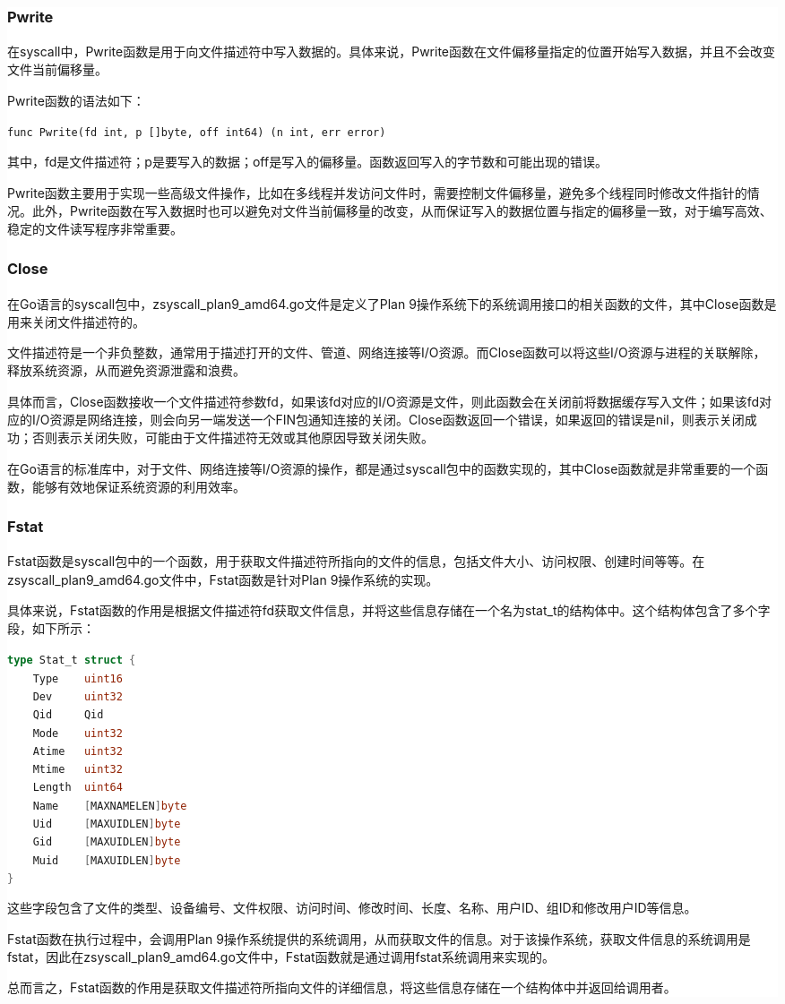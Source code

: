 

### Pwrite

在syscall中，Pwrite函数是用于向文件描述符中写入数据的。具体来说，Pwrite函数在文件偏移量指定的位置开始写入数据，并且不会改变文件当前偏移量。

Pwrite函数的语法如下：

```
func Pwrite(fd int, p []byte, off int64) (n int, err error)
```

其中，fd是文件描述符；p是要写入的数据；off是写入的偏移量。函数返回写入的字节数和可能出现的错误。

Pwrite函数主要用于实现一些高级文件操作，比如在多线程并发访问文件时，需要控制文件偏移量，避免多个线程同时修改文件指针的情况。此外，Pwrite函数在写入数据时也可以避免对文件当前偏移量的改变，从而保证写入的数据位置与指定的偏移量一致，对于编写高效、稳定的文件读写程序非常重要。



### Close

在Go语言的syscall包中，zsyscall_plan9_amd64.go文件是定义了Plan 9操作系统下的系统调用接口的相关函数的文件，其中Close函数是用来关闭文件描述符的。

文件描述符是一个非负整数，通常用于描述打开的文件、管道、网络连接等I/O资源。而Close函数可以将这些I/O资源与进程的关联解除，释放系统资源，从而避免资源泄露和浪费。

具体而言，Close函数接收一个文件描述符参数fd，如果该fd对应的I/O资源是文件，则此函数会在关闭前将数据缓存写入文件；如果该fd对应的I/O资源是网络连接，则会向另一端发送一个FIN包通知连接的关闭。Close函数返回一个错误，如果返回的错误是nil，则表示关闭成功；否则表示关闭失败，可能由于文件描述符无效或其他原因导致关闭失败。

在Go语言的标准库中，对于文件、网络连接等I/O资源的操作，都是通过syscall包中的函数实现的，其中Close函数就是非常重要的一个函数，能够有效地保证系统资源的利用效率。



### Fstat

Fstat函数是syscall包中的一个函数，用于获取文件描述符所指向的文件的信息，包括文件大小、访问权限、创建时间等等。在zsyscall_plan9_amd64.go文件中，Fstat函数是针对Plan 9操作系统的实现。

具体来说，Fstat函数的作用是根据文件描述符fd获取文件信息，并将这些信息存储在一个名为stat_t的结构体中。这个结构体包含了多个字段，如下所示：

```go
type Stat_t struct {
    Type    uint16
    Dev     uint32
    Qid     Qid
    Mode    uint32
    Atime   uint32
    Mtime   uint32
    Length  uint64
    Name    [MAXNAMELEN]byte
    Uid     [MAXUIDLEN]byte
    Gid     [MAXUIDLEN]byte
    Muid    [MAXUIDLEN]byte
}
```
这些字段包含了文件的类型、设备编号、文件权限、访问时间、修改时间、长度、名称、用户ID、组ID和修改用户ID等信息。

Fstat函数在执行过程中，会调用Plan 9操作系统提供的系统调用，从而获取文件的信息。对于该操作系统，获取文件信息的系统调用是fstat，因此在zsyscall_plan9_amd64.go文件中，Fstat函数就是通过调用fstat系统调用来实现的。

总而言之，Fstat函数的作用是获取文件描述符所指向文件的详细信息，将这些信息存储在一个结构体中并返回给调用者。
